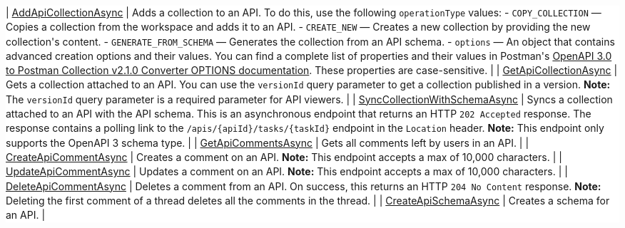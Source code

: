 | [AddApiCollectionAsync](#addapicollectionasync)                   | Adds a collection to an API. To do this, use the following `operationType` values: - `COPY_COLLECTION` — Copies a collection from the workspace and adds it to an API. - `CREATE_NEW` — Creates a new collection by providing the new collection's content. - `GENERATE_FROM_SCHEMA` — Generates the collection from an API schema. - `options` — An object that contains advanced creation options and their values. You can find a complete list of properties and their values in Postman's [OpenAPI 3.0 to Postman Collection v2.1.0 Converter OPTIONS documentation](https://github.com/postmanlabs/openapi-to-postman/blob/develop/OPTIONS.md). These properties are case-sensitive. |
| [GetApiCollectionAsync](#getapicollectionasync)                   | Gets a collection attached to an API. You can use the `versionId` query parameter to get a collection published in a version. **Note:** The `versionId` query parameter is a required parameter for API viewers.                                                                                                                                                                                                                                                                                                                                                                                                                                                                           |
| [SyncCollectionWithSchemaAsync](#synccollectionwithschemaasync)   | Syncs a collection attached to an API with the API schema. This is an asynchronous endpoint that returns an HTTP `202 Accepted` response. The response contains a polling link to the `/apis/{apiId}/tasks/{taskId}` endpoint in the `Location` header. **Note:** This endpoint only supports the OpenAPI 3 schema type.                                                                                                                                                                                                                                                                                                                                                                   |
| [GetApiCommentsAsync](#getapicommentsasync)                       | Gets all comments left by users in an API.                                                                                                                                                                                                                                                                                                                                                                                                                                                                                                                                                                                                                                                 |
| [CreateApiCommentAsync](#createapicommentasync)                   | Creates a comment on an API. **Note:** This endpoint accepts a max of 10,000 characters.                                                                                                                                                                                                                                                                                                                                                                                                                                                                                                                                                                                                   |
| [UpdateApiCommentAsync](#updateapicommentasync)                   | Updates a comment on an API. **Note:** This endpoint accepts a max of 10,000 characters.                                                                                                                                                                                                                                                                                                                                                                                                                                                                                                                                                                                                   |
| [DeleteApiCommentAsync](#deleteapicommentasync)                   | Deletes a comment from an API. On success, this returns an HTTP `204 No Content` response. **Note:** Deleting the first comment of a thread deletes all the comments in the thread.                                                                                                                                                                                                                                                                                                                                                                                                                                                                                                        |
| [CreateApiSchemaAsync](#createapischemaasync)                     | Creates a schema for an API.                                                                                                                                                                                                                                                                                                                                                                                                                                                                                                                                                                                                                                                               |